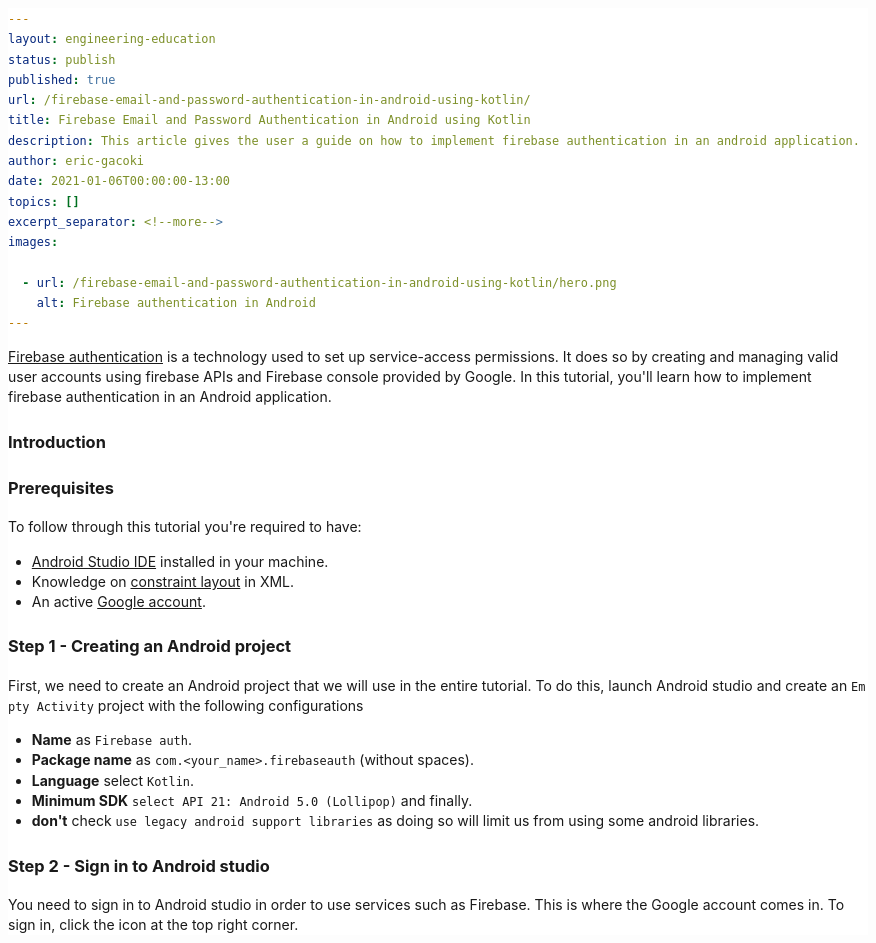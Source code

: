 ```yaml
---
layout: engineering-education
status: publish
published: true
url: /firebase-email-and-password-authentication-in-android-using-kotlin/
title: Firebase Email and Password Authentication in Android using Kotlin
description: This article gives the user a guide on how to implement firebase authentication in an android application.
author: eric-gacoki
date: 2021-01-06T00:00:00-13:00
topics: []
excerpt_separator: <!--more-->
images:

  - url: /firebase-email-and-password-authentication-in-android-using-kotlin/hero.png
    alt: Firebase authentication in Android
---
```

[Firebase authentication](https://firebase.google.com/docs/auth) is a technology used to set up service-access permissions. It does so by creating and managing valid user accounts using firebase APIs and Firebase console provided by Google. In this tutorial, you'll learn how to implement firebase authentication in an Android application.


### Introduction

### Prerequisites

To follow through this tutorial you're required to have:
- [Android Studio IDE](https://developer.android.com/studio) installed in your machine.
- Knowledge on [constraint layout](https://developer.android.com/training/constraint-layout) in XML.
- An active [Google account](https://accounts.google.com/signup/v2/webcreateaccount?flowName=GlifWebSignIn&flowEntry=SignUp).

### Step 1 - Creating an Android project
First, we need to create an Android project that we will use in the entire tutorial. To do this, launch Android studio and create an `Empty Activity` project with the following configurations

- **Name** as `Firebase auth`.
- **Package name** as `com.<your_name>.firebaseauth` (without spaces).
- **Language** select `Kotlin`.
- **Minimum SDK** `select API 21: Android 5.0 (Lollipop)` and finally.
- **don't** check `use legacy android support libraries` as doing so will limit us from using some android libraries.

### Step 2 - Sign in to Android studio
You need to sign in to Android studio in order to use services such as Firebase. This is where the Google account comes in.
To sign in, click the icon at the top right corner.
